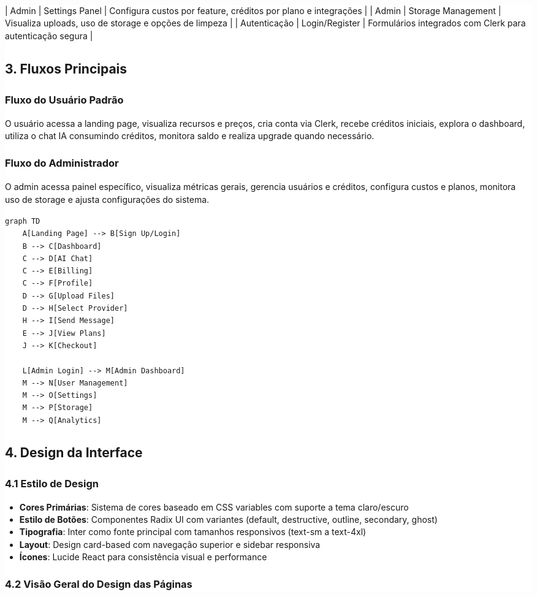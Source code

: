 | Admin | Settings Panel | Configura custos por feature, créditos por plano e integrações |
| Admin | Storage Management | Visualiza uploads, uso de storage e opções de limpeza |
| Autenticação | Login/Register | Formulários integrados com Clerk para autenticação segura |

## 3. Fluxos Principais

### Fluxo do Usuário Padrão
O usuário acessa a landing page, visualiza recursos e preços, cria conta via Clerk, recebe créditos iniciais, explora o dashboard, utiliza o chat IA consumindo créditos, monitora saldo e realiza upgrade quando necessário.

### Fluxo do Administrador
O admin acessa painel específico, visualiza métricas gerais, gerencia usuários e créditos, configura custos e planos, monitora uso de storage e ajusta configurações do sistema.

```mermaid
graph TD
    A[Landing Page] --> B[Sign Up/Login]
    B --> C[Dashboard]
    C --> D[AI Chat]
    C --> E[Billing]
    C --> F[Profile]
    D --> G[Upload Files]
    D --> H[Select Provider]
    H --> I[Send Message]
    E --> J[View Plans]
    J --> K[Checkout]
    
    L[Admin Login] --> M[Admin Dashboard]
    M --> N[User Management]
    M --> O[Settings]
    M --> P[Storage]
    M --> Q[Analytics]
```

## 4. Design da Interface

### 4.1 Estilo de Design

- **Cores Primárias**: Sistema de cores baseado em CSS variables com suporte a tema claro/escuro
- **Estilo de Botões**: Componentes Radix UI com variantes (default, destructive, outline, secondary, ghost)
- **Tipografia**: Inter como fonte principal com tamanhos responsivos (text-sm a text-4xl)
- **Layout**: Design card-based com navegação superior e sidebar responsiva
- **Ícones**: Lucide React para consistência visual e performance

### 4.2 Visão Geral do Design das Páginas
